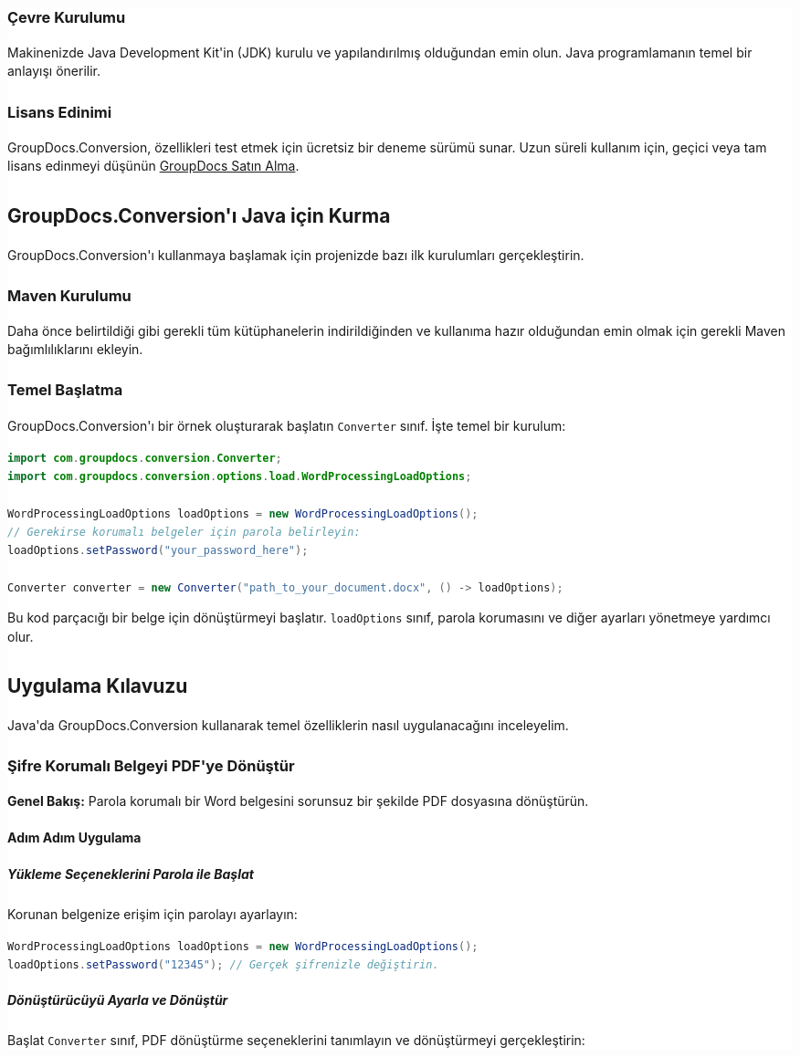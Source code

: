 ### Çevre Kurulumu
Makinenizde Java Development Kit'in (JDK) kurulu ve yapılandırılmış olduğundan emin olun. Java programlamanın temel bir anlayışı önerilir.

### Lisans Edinimi
GroupDocs.Conversion, özellikleri test etmek için ücretsiz bir deneme sürümü sunar. Uzun süreli kullanım için, geçici veya tam lisans edinmeyi düşünün [GroupDocs Satın Alma](https://purchase.groupdocs.com/buy).

## GroupDocs.Conversion'ı Java için Kurma
GroupDocs.Conversion'ı kullanmaya başlamak için projenizde bazı ilk kurulumları gerçekleştirin.

### Maven Kurulumu
Daha önce belirtildiği gibi gerekli tüm kütüphanelerin indirildiğinden ve kullanıma hazır olduğundan emin olmak için gerekli Maven bağımlılıklarını ekleyin.

### Temel Başlatma
GroupDocs.Conversion'ı bir örnek oluşturarak başlatın `Converter` sınıf. İşte temel bir kurulum:

```java
import com.groupdocs.conversion.Converter;
import com.groupdocs.conversion.options.load.WordProcessingLoadOptions;

WordProcessingLoadOptions loadOptions = new WordProcessingLoadOptions();
// Gerekirse korumalı belgeler için parola belirleyin:
loadOptions.setPassword("your_password_here");

Converter converter = new Converter("path_to_your_document.docx", () -> loadOptions);
```

Bu kod parçacığı bir belge için dönüştürmeyi başlatır. `loadOptions` sınıf, parola korumasını ve diğer ayarları yönetmeye yardımcı olur.

## Uygulama Kılavuzu
Java'da GroupDocs.Conversion kullanarak temel özelliklerin nasıl uygulanacağını inceleyelim.

### Şifre Korumalı Belgeyi PDF'ye Dönüştür
**Genel Bakış:**
Parola korumalı bir Word belgesini sorunsuz bir şekilde PDF dosyasına dönüştürün.

#### Adım Adım Uygulama
##### Yükleme Seçeneklerini Parola ile Başlat
Korunan belgenize erişim için parolayı ayarlayın:

```java
WordProcessingLoadOptions loadOptions = new WordProcessingLoadOptions();
loadOptions.setPassword("12345"); // Gerçek şifrenizle değiştirin.
```

##### Dönüştürücüyü Ayarla ve Dönüştür
Başlat `Converter` sınıf, PDF dönüştürme seçeneklerini tanımlayın ve dönüştürmeyi gerçekleştirin:
